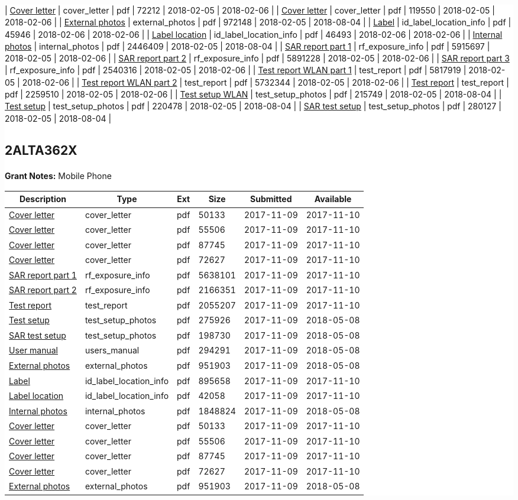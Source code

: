 | [Cover letter](2ALTAWC18X/f59d6ee1fe7a03297a55553d78abcac5/3740815.pdf) | cover_letter | pdf | 72212 | 2018-02-05 | 2018-02-06 |
| [Cover letter](2ALTAWC18X/f59d6ee1fe7a03297a55553d78abcac5/3740816.pdf) | cover_letter | pdf | 119550 | 2018-02-05 | 2018-02-06 |
| [External photos](2ALTAWC18X/f59d6ee1fe7a03297a55553d78abcac5/3740817.pdf) | external_photos | pdf | 972148 | 2018-02-05 | 2018-08-04 |
| [Label](2ALTAWC18X/f59d6ee1fe7a03297a55553d78abcac5/3742181.pdf) | id_label_location_info | pdf | 45946 | 2018-02-06 | 2018-02-06 |
| [Label location](2ALTAWC18X/f59d6ee1fe7a03297a55553d78abcac5/3331200.pdf) | id_label_location_info | pdf | 46493 | 2018-02-06 | 2018-02-06 |
| [Internal photos](2ALTAWC18X/f59d6ee1fe7a03297a55553d78abcac5/3740818.pdf) | internal_photos | pdf | 2446409 | 2018-02-05 | 2018-08-04 |
| [SAR report part 1](2ALTAWC18X/f59d6ee1fe7a03297a55553d78abcac5/3740819.pdf) | rf_exposure_info | pdf | 5915697 | 2018-02-05 | 2018-02-06 |
| [SAR report part 2](2ALTAWC18X/f59d6ee1fe7a03297a55553d78abcac5/3740824.pdf) | rf_exposure_info | pdf | 5891228 | 2018-02-05 | 2018-02-06 |
| [SAR report part 3](2ALTAWC18X/f59d6ee1fe7a03297a55553d78abcac5/3740830.pdf) | rf_exposure_info | pdf | 2540316 | 2018-02-05 | 2018-02-06 |
| [Test report WLAN part 1](2ALTAWC18X/f59d6ee1fe7a03297a55553d78abcac5/3740880.pdf) | test_report | pdf | 5817919 | 2018-02-05 | 2018-02-06 |
| [Test report WLAN part 2](2ALTAWC18X/f59d6ee1fe7a03297a55553d78abcac5/3740881.pdf) | test_report | pdf | 5732344 | 2018-02-05 | 2018-02-06 |
| [Test report](2ALTAWC18X/f59d6ee1fe7a03297a55553d78abcac5/3740882.pdf) | test_report | pdf | 2259510 | 2018-02-05 | 2018-02-06 |
| [Test setup WLAN](2ALTAWC18X/f59d6ee1fe7a03297a55553d78abcac5/3740883.pdf) | test_setup_photos | pdf | 215749 | 2018-02-05 | 2018-08-04 |
| [Test setup](2ALTAWC18X/f59d6ee1fe7a03297a55553d78abcac5/3740884.pdf) | test_setup_photos | pdf | 220478 | 2018-02-05 | 2018-08-04 |
| [SAR test setup](2ALTAWC18X/f59d6ee1fe7a03297a55553d78abcac5/3740837.pdf) | test_setup_photos | pdf | 280127 | 2018-02-05 | 2018-08-04 |
## 2ALTA362X
**Grant Notes:** Mobile Phone

| Description | Type | Ext | Size | Submitted | Available |
| ----------- | ---- | --- | ---- | --------- | --------- |
| [Cover letter](2ALTA362X/0eebef6ffc5a55af6127f7cffa23145c/3633792.pdf) | cover_letter | pdf | 50133 | 2017-11-09 | 2017-11-10 |
| [Cover letter](2ALTA362X/0eebef6ffc5a55af6127f7cffa23145c/3633794.pdf) | cover_letter | pdf | 55506 | 2017-11-09 | 2017-11-10 |
| [Cover letter](2ALTA362X/0eebef6ffc5a55af6127f7cffa23145c/3633795.pdf) | cover_letter | pdf | 87745 | 2017-11-09 | 2017-11-10 |
| [Cover letter](2ALTA362X/0eebef6ffc5a55af6127f7cffa23145c/3633796.pdf) | cover_letter | pdf | 72627 | 2017-11-09 | 2017-11-10 |
| [SAR report part 1](2ALTA362X/0eebef6ffc5a55af6127f7cffa23145c/3633807.pdf) | rf_exposure_info | pdf | 5638101 | 2017-11-09 | 2017-11-10 |
| [SAR report part 2](2ALTA362X/0eebef6ffc5a55af6127f7cffa23145c/3633809.pdf) | rf_exposure_info | pdf | 2166351 | 2017-11-09 | 2017-11-10 |
| [Test report](2ALTA362X/0eebef6ffc5a55af6127f7cffa23145c/3633811.pdf) | test_report | pdf | 2055207 | 2017-11-09 | 2017-11-10 |
| [Test setup](2ALTA362X/0eebef6ffc5a55af6127f7cffa23145c/3633813.pdf) | test_setup_photos | pdf | 275926 | 2017-11-09 | 2018-05-08 |
| [SAR test setup](2ALTA362X/0eebef6ffc5a55af6127f7cffa23145c/3633816.pdf) | test_setup_photos | pdf | 198730 | 2017-11-09 | 2018-05-08 |
| [User manual](2ALTA362X/0eebef6ffc5a55af6127f7cffa23145c/3633818.pdf) | users_manual | pdf | 294291 | 2017-11-09 | 2018-05-08 |
| [External photos](2ALTA362X/0eebef6ffc5a55af6127f7cffa23145c/3633797.pdf) | external_photos | pdf | 951903 | 2017-11-09 | 2018-05-08 |
| [Label](2ALTA362X/0eebef6ffc5a55af6127f7cffa23145c/3633801.pdf) | id_label_location_info | pdf | 895658 | 2017-11-09 | 2017-11-10 |
| [Label location](2ALTA362X/0eebef6ffc5a55af6127f7cffa23145c/3633802.pdf) | id_label_location_info | pdf | 42058 | 2017-11-09 | 2017-11-10 |
| [Internal photos](2ALTA362X/0eebef6ffc5a55af6127f7cffa23145c/3633803.pdf) | internal_photos | pdf | 1848824 | 2017-11-09 | 2018-05-08 |
| [Cover letter](2ALTA362X/4c28efe4c1f174bcea05f75f3fdbe6ad/3633792.pdf) | cover_letter | pdf | 50133 | 2017-11-09 | 2017-11-10 |
| [Cover letter](2ALTA362X/4c28efe4c1f174bcea05f75f3fdbe6ad/3633794.pdf) | cover_letter | pdf | 55506 | 2017-11-09 | 2017-11-10 |
| [Cover letter](2ALTA362X/4c28efe4c1f174bcea05f75f3fdbe6ad/3633795.pdf) | cover_letter | pdf | 87745 | 2017-11-09 | 2017-11-10 |
| [Cover letter](2ALTA362X/4c28efe4c1f174bcea05f75f3fdbe6ad/3633796.pdf) | cover_letter | pdf | 72627 | 2017-11-09 | 2017-11-10 |
| [External photos](2ALTA362X/4c28efe4c1f174bcea05f75f3fdbe6ad/3633797.pdf) | external_photos | pdf | 951903 | 2017-11-09 | 2018-05-08 |
